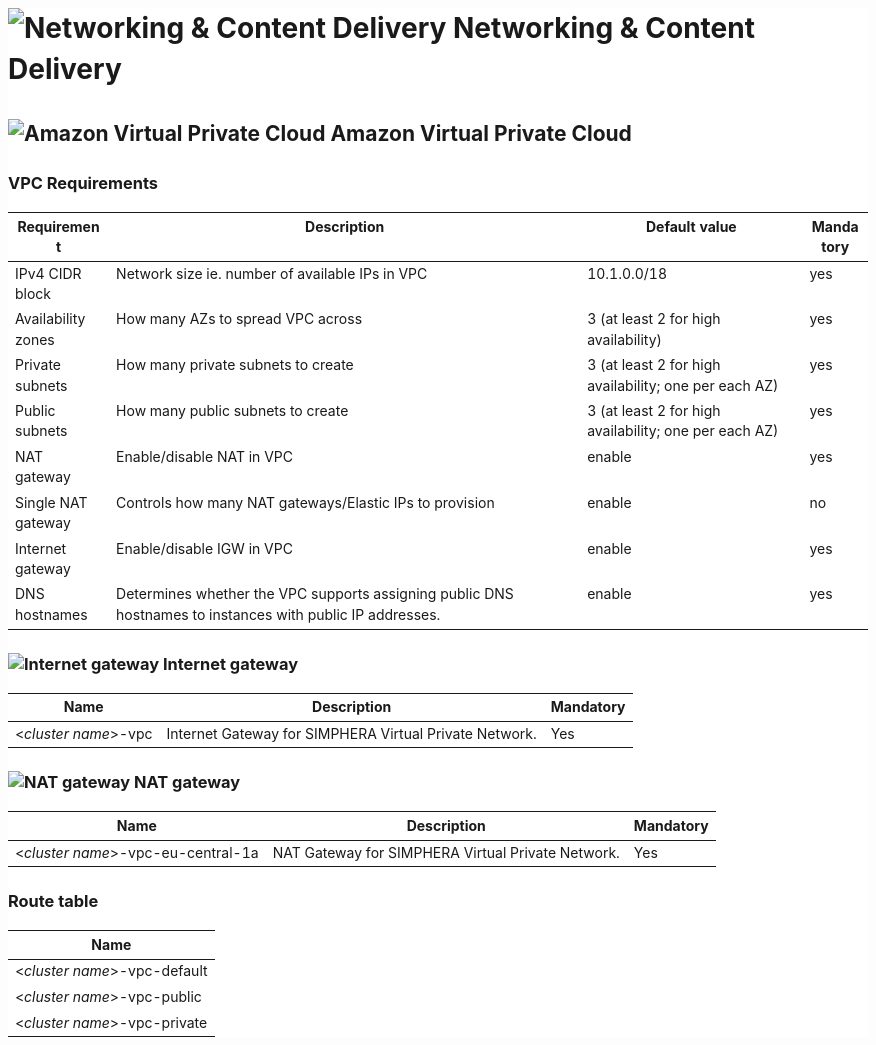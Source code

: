 # ![Networking & Content Delivery](https://raw.githubusercontent.com/awslabs/aws-icons-for-plantuml/main/dist/NetworkingContentDelivery/NetworkingContentDelivery.png) Networking & Content Delivery

## ![Amazon Virtual Private Cloud](https://raw.githubusercontent.com/awslabs/aws-icons-for-plantuml/main/dist/NetworkingContentDelivery/VirtualPrivateCloud.png) Amazon Virtual Private Cloud

### VPC Requirements

| Requirement | Description |  Default value | Mandatory |
| ----------- | ----------- | -------------- | ---------- |
| IPv4 CIDR block | Network size ie. number of available IPs in VPC | 10.1.0.0/18 | yes |
| Availability zones | How many AZs to spread VPC across | 3 (at least 2 for high availability) | yes |
| Private subnets | How many private subnets to create | 3 (at least 2 for high availability; one per each AZ) | yes |
| Public subnets | How many public subnets to create | 3 (at least 2 for high availability; one per each AZ) | yes |
| NAT gateway | Enable/disable NAT in VPC | enable | yes |
| Single NAT gateway | Controls how many NAT gateways/Elastic IPs to provision | enable | no |
| Internet gateway | Enable/disable IGW in VPC | enable | yes |
| DNS hostnames | Determines whether the VPC supports assigning public DNS hostnames to instances with public IP addresses. | enable | yes |

### ![Internet gateway](https://raw.githubusercontent.com/awslabs/aws-icons-for-plantuml/main/dist/NetworkingContentDelivery/VPCInternetGateway.png) Internet gateway

| Name | Description | Mandatory |
| ---- | ----------- | ---------- |
| <_cluster name_>-vpc | Internet Gateway for SIMPHERA Virtual Private Network. | Yes |

### ![NAT gateway](https://raw.githubusercontent.com/awslabs/aws-icons-for-plantuml/main/dist/NetworkingContentDelivery/VPCNATGateway.png) NAT gateway

| Name | Description | Mandatory |
| ---- | ----------- | ---------- |
| <_cluster name_>-vpc-eu-central-1a | NAT Gateway for SIMPHERA Virtual Private Network. | Yes |

### Route table

| Name |
| ---- |
| <_cluster name_>-vpc-default |
| <_cluster name_>-vpc-public |
| <_cluster name_>-vpc-private |
